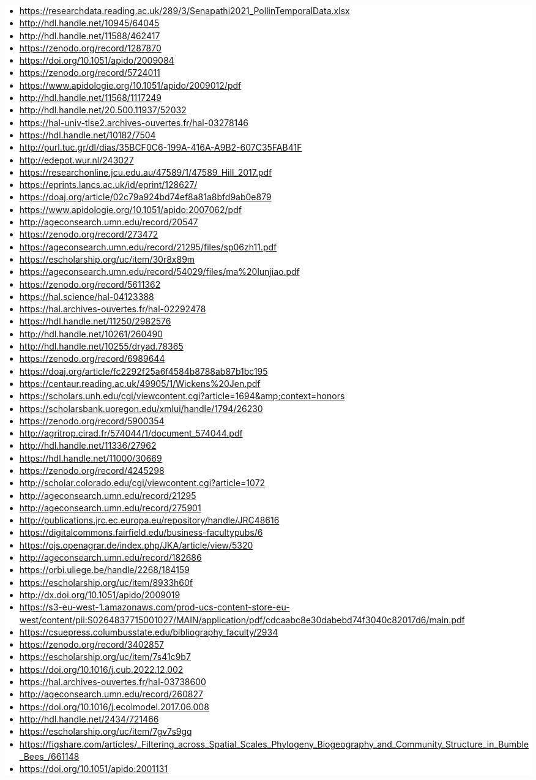 - https://researchdata.reading.ac.uk/289/3/Senapathi2021_PollinTemporalData.xlsx
- http://hdl.handle.net/10945/64045
- http://hdl.handle.net/11588/462417
- https://zenodo.org/record/1287870
- https://doi.org/10.1051/apido/2009084
- https://zenodo.org/record/5724011
- https://www.apidologie.org/10.1051/apido/2009012/pdf
- http://hdl.handle.net/11568/1117249
- http://hdl.handle.net/20.500.11937/52032
- https://hal-univ-tlse2.archives-ouvertes.fr/hal-03278146
- https://hdl.handle.net/10182/7504
- http://purl.tuc.gr/dl/dias/35BCF0C6-199A-416A-A9B2-607C35FAB41F
- http://edepot.wur.nl/243027
- https://researchonline.jcu.edu.au/47589/1/47589_Hill_2017.pdf
- https://eprints.lancs.ac.uk/id/eprint/128627/
- https://doaj.org/article/02c79a924bd74ef8a81a8bfd9ab0e879
- https://www.apidologie.org/10.1051/apido:2007062/pdf
- http://ageconsearch.umn.edu/record/20547
- https://zenodo.org/record/273472
- https://ageconsearch.umn.edu/record/21295/files/sp06zh11.pdf
- https://escholarship.org/uc/item/30r8x89m
- https://ageconsearch.umn.edu/record/54029/files/ma%20lunjiao.pdf
- https://zenodo.org/record/5611362
- https://hal.science/hal-04123388
- https://hal.archives-ouvertes.fr/hal-02292478
- https://hdl.handle.net/11250/2982576
- http://hdl.handle.net/10261/260490
- http://hdl.handle.net/10255/dryad.78365
- https://zenodo.org/record/6989644
- https://doaj.org/article/fc2292f25a6f4584b8788ab87b1bc195
- https://centaur.reading.ac.uk/49905/1/Wickens%20Jen.pdf
- https://scholars.unh.edu/cgi/viewcontent.cgi?article=1694&amp;context=honors
- https://scholarsbank.uoregon.edu/xmlui/handle/1794/26230
- https://zenodo.org/record/5900354
- http://agritrop.cirad.fr/574044/1/document_574044.pdf
- http://hdl.handle.net/11336/27962
- https://hdl.handle.net/11000/30669
- https://zenodo.org/record/4245298
- http://scholar.colorado.edu/cgi/viewcontent.cgi?article=1072
- http://ageconsearch.umn.edu/record/21295
- http://ageconsearch.umn.edu/record/275901
- http://publications.jrc.ec.europa.eu/repository/handle/JRC48616
- https://digitalcommons.fairfield.edu/business-facultypubs/6
- https://ojs.openagrar.de/index.php/JKA/article/view/5320
- http://ageconsearch.umn.edu/record/182686
- https://orbi.uliege.be/handle/2268/184159
- https://escholarship.org/uc/item/8933h60f
- http://dx.doi.org/10.1051/apido/2009019
- https://s3-eu-west-1.amazonaws.com/prod-ucs-content-store-eu-west/content/pii:S0264837715001027/MAIN/application/pdf/cdcaabc8e30dabebd74f3040c82017d6/main.pdf
- https://csuepress.columbusstate.edu/bibliography_faculty/2934
- https://zenodo.org/record/3402857
- https://escholarship.org/uc/item/7s41c9b7
- https://doi.org/10.1016/j.cub.2022.12.002
- https://hal.archives-ouvertes.fr/hal-03738600
- http://ageconsearch.umn.edu/record/260827
- https://doi.org/10.1016/j.ecolmodel.2017.06.008
- http://hdl.handle.net/2434/721466
- https://escholarship.org/uc/item/7gv7s9gq
- https://figshare.com/articles/_Filtering_across_Spatial_Scales_Phylogeny_Biogeography_and_Community_Structure_in_Bumble_Bees_/661148
- https://doi.org/10.1051/apido:2001131